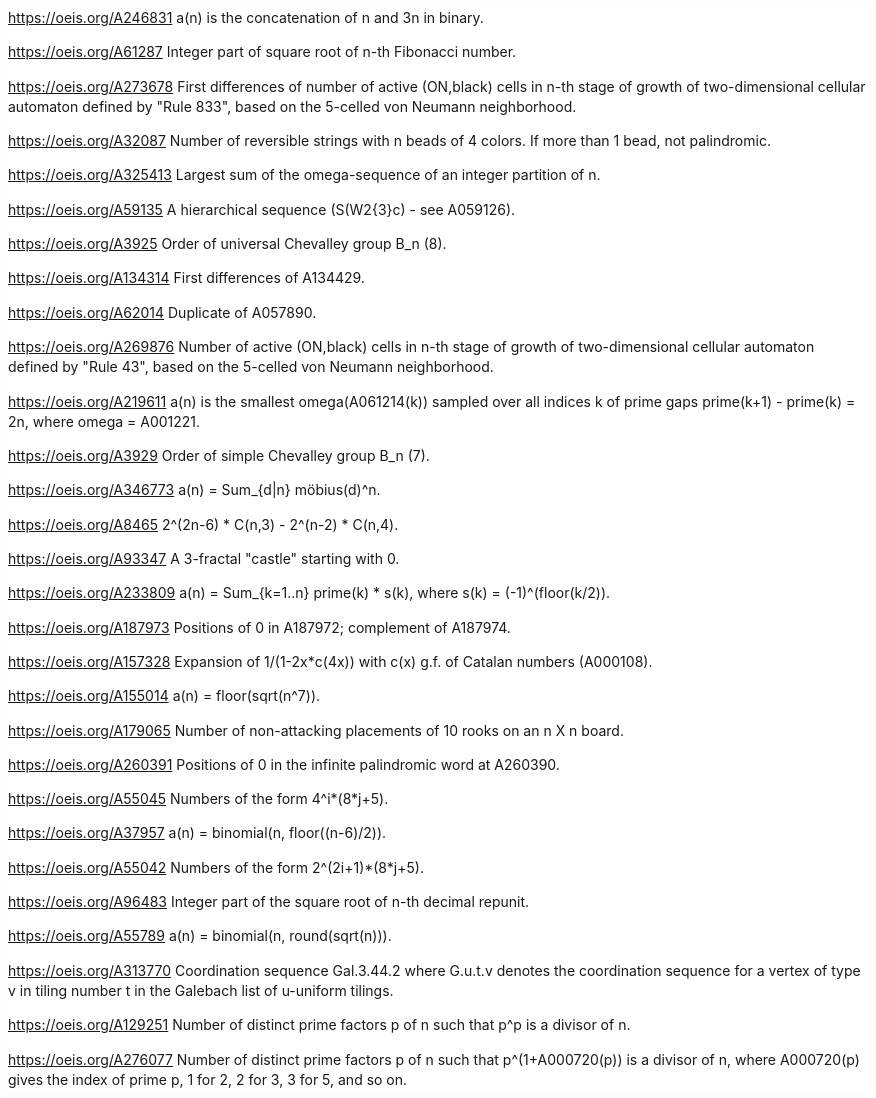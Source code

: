 https://oeis.org/A246831 a(n) is the concatenation of n and 3n in binary.

https://oeis.org/A61287 Integer part of square root of n-th Fibonacci number.

https://oeis.org/A273678 First differences of number of active (ON,black) cells in n-th stage of growth of two-dimensional cellular automaton defined by "Rule 833", based on the 5-celled von Neumann neighborhood.

https://oeis.org/A32087 Number of reversible strings with n beads of 4 colors. If more than 1 bead, not palindromic.

https://oeis.org/A325413 Largest sum of the omega-sequence of an integer partition of n.

https://oeis.org/A59135 A hierarchical sequence (S(W2{3}c) - see A059126).

https://oeis.org/A3925 Order of universal Chevalley group B_n (8).

https://oeis.org/A134314 First differences of A134429.

https://oeis.org/A62014 Duplicate of A057890.

https://oeis.org/A269876 Number of active (ON,black) cells in n-th stage of growth of two-dimensional cellular automaton defined by "Rule 43", based on the 5-celled von Neumann neighborhood.

https://oeis.org/A219611 a(n) is the smallest omega(A061214(k)) sampled over all indices k of prime gaps prime(k+1) - prime(k) = 2n, where omega = A001221.

https://oeis.org/A3929 Order of simple Chevalley group B_n (7).

https://oeis.org/A346773 a(n) = Sum_{d|n} möbius(d)^n.

https://oeis.org/A8465 2^(2n-6) \* C(n,3) - 2^(n-2) \* C(n,4).

https://oeis.org/A93347 A 3-fractal "castle" starting with 0.

https://oeis.org/A233809 a(n) = Sum_{k=1..n} prime(k) \* s(k), where s(k) = (-1)^(floor(k/2)).

https://oeis.org/A187973 Positions of 0 in A187972; complement of A187974.

https://oeis.org/A157328 Expansion of 1/(1-2x\*c(4x)) with c(x) g.f. of Catalan numbers (A000108).

https://oeis.org/A155014 a(n) = floor(sqrt(n^7)).

https://oeis.org/A179065 Number of non-attacking placements of 10 rooks on an n X n board.

https://oeis.org/A260391 Positions of 0 in the infinite palindromic word at A260390.

https://oeis.org/A55045 Numbers of the form 4^i\*(8\*j+5).

https://oeis.org/A37957 a(n) = binomial(n, floor((n-6)/2)).

https://oeis.org/A55042 Numbers of the form 2^(2i+1)\*(8\*j+5).

https://oeis.org/A96483 Integer part of the square root of n-th decimal repunit.

https://oeis.org/A55789 a(n) = binomial(n, round(sqrt(n))).

https://oeis.org/A313770 Coordination sequence Gal.3.44.2 where G.u.t.v denotes the coordination sequence for a vertex of type v in tiling number t in the Galebach list of u-uniform tilings.

https://oeis.org/A129251 Number of distinct prime factors p of n such that p^p is a divisor of n.

https://oeis.org/A276077 Number of distinct prime factors p of n such that p^(1+A000720(p)) is a divisor of n, where A000720(p) gives the index of prime p, 1 for 2, 2 for 3, 3 for 5, and so on.
